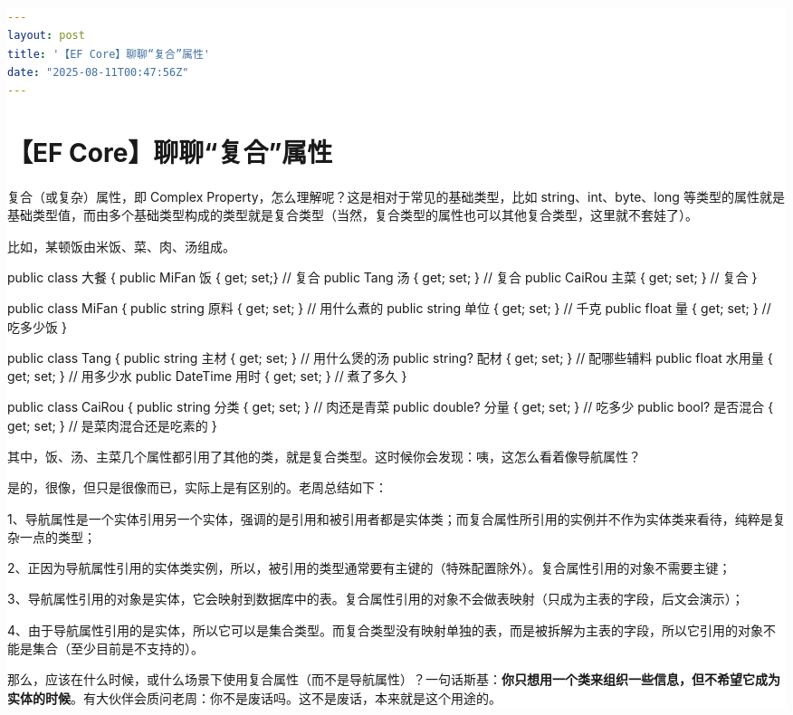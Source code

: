 ```yaml
---
layout: post
title: '【EF Core】聊聊“复合”属性'
date: "2025-08-11T00:47:56Z"
---
```

【EF Core】聊聊“复合”属性
=================

复合（或复杂）属性，即 Complex Property，怎么理解呢？这是相对于常见的基础类型，比如 string、int、byte、long 等类型的属性就是基础类型值，而由多个基础类型构成的类型就是复合类型（当然，复合类型的属性也可以其他复合类型，这里就不套娃了）。

比如，某顿饭由米饭、菜、肉、汤组成。

public class 大餐
{
     public MiFan 饭 { get; set;}               // 复合
     public Tang 汤 { get; set; }                // 复合
     public CaiRou 主菜 { get; set; }          // 复合
}

public class MiFan
{
    public string 原料 { get; set; }            // 用什么煮的
    public string 单位 { get; set; }            // 千克
    public float 量 { get; set; }                 // 吃多少饭
}

public class Tang
{
    public string 主材 { get; set; }             // 用什么煲的汤
    public string? 配材 { get; set; }            // 配哪些辅料
    public float 水用量 { get; set; }             // 用多少水
    public DateTime 用时 { get; set; }         // 煮了多久
}

public class CaiRou
{
    public string 分类 { get; set; }               // 肉还是青菜
    public double? 分量 { get; set; }            // 吃多少
    public bool? 是否混合 { get; set; }          // 是菜肉混合还是吃素的
}

其中，饭、汤、主菜几个属性都引用了其他的类，就是复合类型。这时候你会发现：咦，这怎么看着像导航属性？

是的，很像，但只是很像而已，实际上是有区别的。老周总结如下：

1、导航属性是一个实体引用另一个实体，强调的是引用和被引用者都是实体类；而复合属性所引用的实例并不作为实体类来看待，纯粹是复杂一点的类型；

2、正因为导航属性引用的实体类实例，所以，被引用的类型通常要有主键的（特殊配置除外）。复合属性引用的对象不需要主键；

3、导航属性引用的对象是实体，它会映射到数据库中的表。复合属性引用的对象不会做表映射（只成为主表的字段，后文会演示）；

4、由于导航属性引用的是实体，所以它可以是集合类型。而复合类型没有映射单独的表，而是被拆解为主表的字段，所以它引用的对象不能是集合（至少目前是不支持的）。

那么，应该在什么时候，或什么场景下使用复合属性（而不是导航属性）？一句话斯基：**你只想用一个类来组织一些信息，但不希望它成为实体的时候**。有大伙伴会质问老周：你不是废话吗。这不是废话，本来就是这个用途的。
